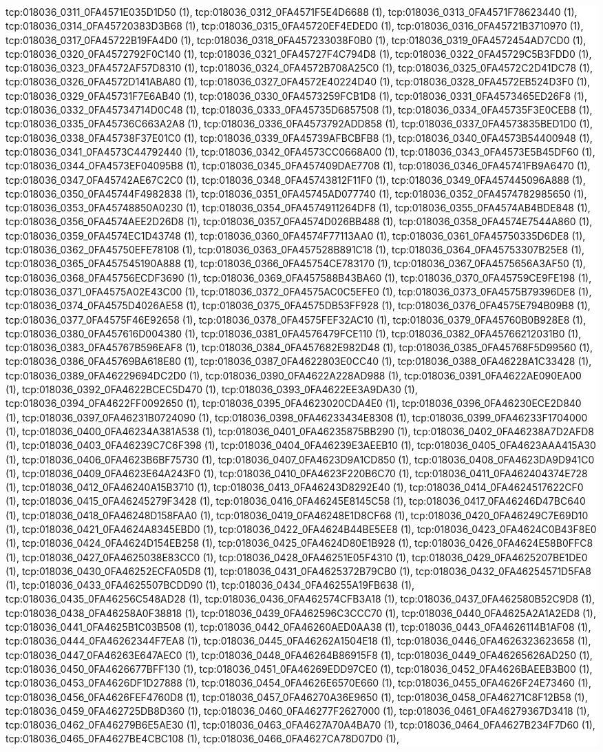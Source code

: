 tcp:018036_0311_0FA4571E035D1D50 (1), tcp:018036_0312_0FA4571F5E4D6688 (1), tcp:018036_0313_0FA4571F78623440 (1), tcp:018036_0314_0FA45720383D3B68 (1), tcp:018036_0315_0FA45720EF4EDED0 (1), tcp:018036_0316_0FA45721B3710970 (1), tcp:018036_0317_0FA45722B19FA4D0 (1), tcp:018036_0318_0FA457233038F0B0 (1), tcp:018036_0319_0FA4572454AD7CD0 (1), tcp:018036_0320_0FA4572792F0C140 (1), tcp:018036_0321_0FA45727F4C794D8 (1), tcp:018036_0322_0FA45729C5B3FDD0 (1), tcp:018036_0323_0FA4572AF57D8310 (1), tcp:018036_0324_0FA4572B708A25C0 (1), tcp:018036_0325_0FA4572C2D41DC78 (1), tcp:018036_0326_0FA4572D141ABA80 (1), tcp:018036_0327_0FA4572E40224D40 (1), tcp:018036_0328_0FA4572EB524D3F0 (1), tcp:018036_0329_0FA45731F7E6AB40 (1), tcp:018036_0330_0FA4573259FCB1D8 (1), tcp:018036_0331_0FA4573465ED26F8 (1), tcp:018036_0332_0FA45734714D0C48 (1), tcp:018036_0333_0FA45735D6857508 (1), tcp:018036_0334_0FA45735F3E0CEB8 (1), tcp:018036_0335_0FA45736C663A2A8 (1), tcp:018036_0336_0FA4573792ADD858 (1), tcp:018036_0337_0FA4573835BED1D0 (1), tcp:018036_0338_0FA45738F37E01C0 (1), tcp:018036_0339_0FA45739AFBCBFB8 (1), tcp:018036_0340_0FA4573B54400948 (1), tcp:018036_0341_0FA4573C44792440 (1), tcp:018036_0342_0FA4573CC0668A00 (1), tcp:018036_0343_0FA4573E5B45DF60 (1), tcp:018036_0344_0FA4573EF04095B8 (1), tcp:018036_0345_0FA457409DAE7708 (1), tcp:018036_0346_0FA45741FB9A6470 (1), tcp:018036_0347_0FA45742AE67C2C0 (1), tcp:018036_0348_0FA45743812F11F0 (1), tcp:018036_0349_0FA457445096A888 (1), tcp:018036_0350_0FA45744F4982838 (1), tcp:018036_0351_0FA45745AD077740 (1), tcp:018036_0352_0FA4574782985650 (1), tcp:018036_0353_0FA45748850A0230 (1), tcp:018036_0354_0FA4574911264DF8 (1), tcp:018036_0355_0FA4574AB4BDE848 (1), tcp:018036_0356_0FA4574AEE2D26D8 (1), tcp:018036_0357_0FA4574D026BB488 (1), tcp:018036_0358_0FA4574E7544A860 (1), tcp:018036_0359_0FA4574EC1D43748 (1), tcp:018036_0360_0FA4574F77113AA0 (1), tcp:018036_0361_0FA45750335D6DE8 (1), tcp:018036_0362_0FA45750EFE78108 (1), tcp:018036_0363_0FA457528B891C18 (1), tcp:018036_0364_0FA45753307B25E8 (1), tcp:018036_0365_0FA457545190A888 (1), tcp:018036_0366_0FA45754CE783170 (1), tcp:018036_0367_0FA4575656A3AF50 (1), tcp:018036_0368_0FA45756ECDF3690 (1), tcp:018036_0369_0FA457588B43BA60 (1), tcp:018036_0370_0FA45759CE9FE198 (1), tcp:018036_0371_0FA4575A02E43C00 (1), tcp:018036_0372_0FA4575AC0C5EFE0 (1), tcp:018036_0373_0FA4575B79396DE8 (1), tcp:018036_0374_0FA4575D4026AE58 (1), tcp:018036_0375_0FA4575DB53FF928 (1), tcp:018036_0376_0FA4575E794B09B8 (1), tcp:018036_0377_0FA4575F46E92658 (1), tcp:018036_0378_0FA4575FEF32AC10 (1), tcp:018036_0379_0FA45760B0B928E8 (1), tcp:018036_0380_0FA457616D004380 (1), tcp:018036_0381_0FA4576479FCE110 (1), tcp:018036_0382_0FA45766212031B0 (1), tcp:018036_0383_0FA45767B596EAF8 (1), tcp:018036_0384_0FA457682E982D48 (1), tcp:018036_0385_0FA45768F5D99560 (1), tcp:018036_0386_0FA45769BA618E80 (1), tcp:018036_0387_0FA4622803E0CC40 (1), tcp:018036_0388_0FA46228A1C33428 (1), tcp:018036_0389_0FA46229694DC2D0 (1), tcp:018036_0390_0FA4622A228AD988 (1), tcp:018036_0391_0FA4622AE090EA00 (1), tcp:018036_0392_0FA4622BCEC5D470 (1), tcp:018036_0393_0FA4622EE3A9DA30 (1), tcp:018036_0394_0FA4622FF0092650 (1), tcp:018036_0395_0FA4623020CDA4E0 (1), tcp:018036_0396_0FA46230ECE2D840 (1), tcp:018036_0397_0FA46231B0724090 (1), tcp:018036_0398_0FA46233434E8308 (1), tcp:018036_0399_0FA46233F1704000 (1), tcp:018036_0400_0FA46234A381A538 (1), tcp:018036_0401_0FA46235875BB290 (1), tcp:018036_0402_0FA46238A7D2AFD8 (1), tcp:018036_0403_0FA46239C7C6F398 (1), tcp:018036_0404_0FA46239E3AEEB10 (1), tcp:018036_0405_0FA4623AAA415A30 (1), tcp:018036_0406_0FA4623B6BF75730 (1), tcp:018036_0407_0FA4623D9A1CD850 (1), tcp:018036_0408_0FA4623DA9D941C0 (1), tcp:018036_0409_0FA4623E64A243F0 (1), tcp:018036_0410_0FA4623F220B6C70 (1), tcp:018036_0411_0FA462404374E728 (1), tcp:018036_0412_0FA46240A15B3710 (1), tcp:018036_0413_0FA46243D8292E40 (1), tcp:018036_0414_0FA4624517622CF0 (1), tcp:018036_0415_0FA46245279F3428 (1), tcp:018036_0416_0FA46245E8145C58 (1), tcp:018036_0417_0FA46246D47BC640 (1), tcp:018036_0418_0FA46248D158FAA0 (1), tcp:018036_0419_0FA46248E1D8CF68 (1), tcp:018036_0420_0FA46249C7E69D10 (1), tcp:018036_0421_0FA4624A8345EBD0 (1), tcp:018036_0422_0FA4624B44BE5EE8 (1), tcp:018036_0423_0FA4624C0B43F8E0 (1), tcp:018036_0424_0FA4624D154EB258 (1), tcp:018036_0425_0FA4624D80E1B928 (1), tcp:018036_0426_0FA4624E58B0FFC8 (1), tcp:018036_0427_0FA4625038E83CC0 (1), tcp:018036_0428_0FA46251E05F4310 (1), tcp:018036_0429_0FA4625207BE1DE0 (1), tcp:018036_0430_0FA46252ECFA05D8 (1), tcp:018036_0431_0FA4625372B79CB0 (1), tcp:018036_0432_0FA46254571D5FA8 (1), tcp:018036_0433_0FA4625507BCDD90 (1), tcp:018036_0434_0FA46255A19FB638 (1), tcp:018036_0435_0FA46256C548AD28 (1), tcp:018036_0436_0FA462574CFB3A18 (1), tcp:018036_0437_0FA462580B52C9D8 (1), tcp:018036_0438_0FA46258A0F38818 (1), tcp:018036_0439_0FA462596C3CCC70 (1), tcp:018036_0440_0FA4625A2A1A2ED8 (1), tcp:018036_0441_0FA4625B1C03B508 (1), tcp:018036_0442_0FA46260AED0AA38 (1), tcp:018036_0443_0FA4626114B1AF08 (1), tcp:018036_0444_0FA46262344F7EA8 (1), tcp:018036_0445_0FA46262A1504E18 (1), tcp:018036_0446_0FA4626323623658 (1), tcp:018036_0447_0FA46263E647AEC0 (1), tcp:018036_0448_0FA46264B86915F8 (1), tcp:018036_0449_0FA46265626AD250 (1), tcp:018036_0450_0FA4626677BFF130 (1), tcp:018036_0451_0FA46269EDD97CE0 (1), tcp:018036_0452_0FA4626BAEEB3B00 (1), tcp:018036_0453_0FA4626DF1D27888 (1), tcp:018036_0454_0FA4626E6570E660 (1), tcp:018036_0455_0FA4626F24E73460 (1), tcp:018036_0456_0FA4626FEF4760D8 (1), tcp:018036_0457_0FA46270A36E9650 (1), tcp:018036_0458_0FA46271C8F12B58 (1), tcp:018036_0459_0FA462725DB8D360 (1), tcp:018036_0460_0FA46277F2627000 (1), tcp:018036_0461_0FA46279367D3418 (1), tcp:018036_0462_0FA46279B6E5AE30 (1), tcp:018036_0463_0FA4627A70A4BA70 (1), tcp:018036_0464_0FA4627B234F7D60 (1), tcp:018036_0465_0FA4627BE4CBC108 (1), tcp:018036_0466_0FA4627CA78D07D0 (1),
